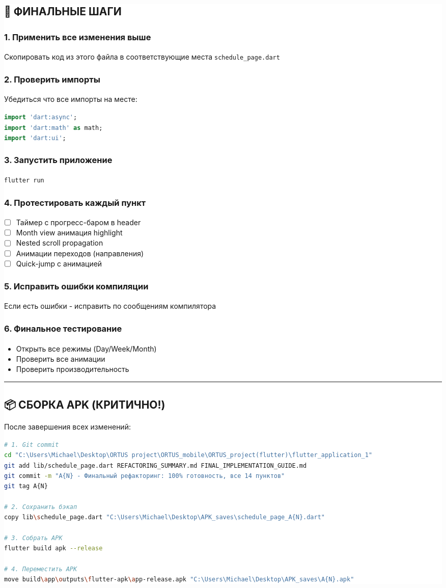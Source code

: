 
## 🚀 ФИНАЛЬНЫЕ ШАГИ

### 1. Применить все изменения выше
Скопировать код из этого файла в соответствующие места `schedule_page.dart`

### 2. Проверить импорты
Убедиться что все импорты на месте:
```dart
import 'dart:async';
import 'dart:math' as math;
import 'dart:ui';
```

### 3. Запустить приложение
```bash
flutter run
```

### 4. Протестировать каждый пункт
- [ ] Таймер с прогресс-баром в header
- [ ] Month view анимация highlight
- [ ] Nested scroll propagation
- [ ] Анимации переходов (направления)
- [ ] Quick-jump с анимацией

### 5. Исправить ошибки компиляции
Если есть ошибки - исправить по сообщениям компилятора

### 6. Финальное тестирование
- Открыть все режимы (Day/Week/Month)
- Проверить все анимации
- Проверить производительность

---

## 📦 СБОРКА APK (КРИТИЧНО!)

После завершения всех изменений:

```bash
# 1. Git commit
cd "C:\Users\Michael\Desktop\ORTUS project\ORTUS_mobile\ORTUS_project(flutter)\flutter_application_1"
git add lib/schedule_page.dart REFACTORING_SUMMARY.md FINAL_IMPLEMENTATION_GUIDE.md
git commit -m "A{N} - Финальный рефакторинг: 100% готовность, все 14 пунктов"
git tag A{N}

# 2. Сохранить бэкап
copy lib\schedule_page.dart "C:\Users\Michael\Desktop\APK_saves\schedule_page_A{N}.dart"

# 3. Собрать APK
flutter build apk --release

# 4. Переместить APK
move build\app\outputs\flutter-apk\app-release.apk "C:\Users\Michael\Desktop\APK_saves\A{N}.apk"
```
